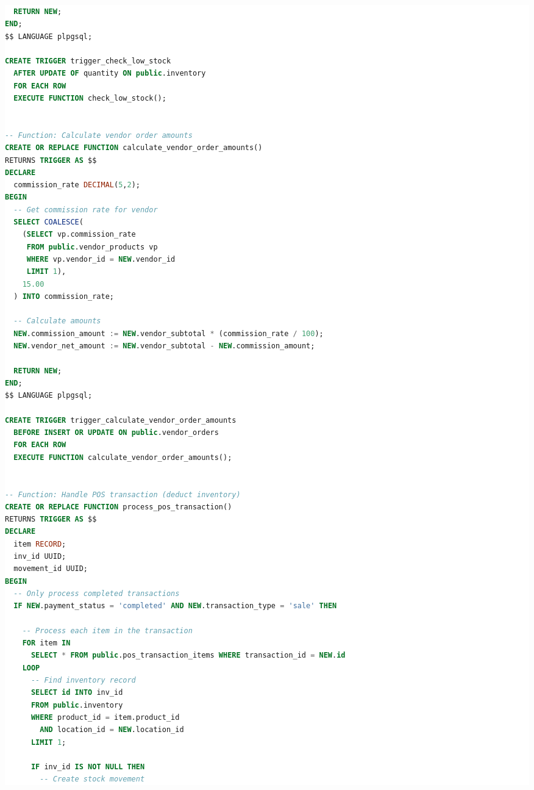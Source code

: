 ```sql
  RETURN NEW;
END;
$$ LANGUAGE plpgsql;

CREATE TRIGGER trigger_check_low_stock
  AFTER UPDATE OF quantity ON public.inventory
  FOR EACH ROW
  EXECUTE FUNCTION check_low_stock();


-- Function: Calculate vendor order amounts
CREATE OR REPLACE FUNCTION calculate_vendor_order_amounts()
RETURNS TRIGGER AS $$
DECLARE
  commission_rate DECIMAL(5,2);
BEGIN
  -- Get commission rate for vendor
  SELECT COALESCE(
    (SELECT vp.commission_rate 
     FROM public.vendor_products vp 
     WHERE vp.vendor_id = NEW.vendor_id 
     LIMIT 1), 
    15.00
  ) INTO commission_rate;
  
  -- Calculate amounts
  NEW.commission_amount := NEW.vendor_subtotal * (commission_rate / 100);
  NEW.vendor_net_amount := NEW.vendor_subtotal - NEW.commission_amount;
  
  RETURN NEW;
END;
$$ LANGUAGE plpgsql;

CREATE TRIGGER trigger_calculate_vendor_order_amounts
  BEFORE INSERT OR UPDATE ON public.vendor_orders
  FOR EACH ROW
  EXECUTE FUNCTION calculate_vendor_order_amounts();


-- Function: Handle POS transaction (deduct inventory)
CREATE OR REPLACE FUNCTION process_pos_transaction()
RETURNS TRIGGER AS $$
DECLARE
  item RECORD;
  inv_id UUID;
  movement_id UUID;
BEGIN
  -- Only process completed transactions
  IF NEW.payment_status = 'completed' AND NEW.transaction_type = 'sale' THEN
    
    -- Process each item in the transaction
    FOR item IN 
      SELECT * FROM public.pos_transaction_items WHERE transaction_id = NEW.id
    LOOP
      -- Find inventory record
      SELECT id INTO inv_id
      FROM public.inventory
      WHERE product_id = item.product_id 
        AND location_id = NEW.location_id
      LIMIT 1;
      
      IF inv_id IS NOT NULL THEN
        -- Create stock movement
```